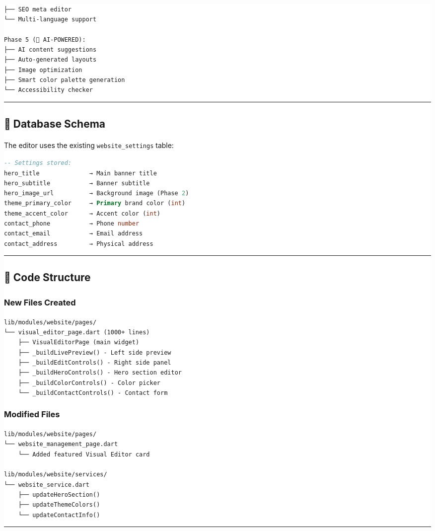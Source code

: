 ```
├── SEO meta editor
└── Multi-language support

Phase 5 (🤖 AI-POWERED):
├── AI content suggestions
├── Auto-generated layouts
├── Image optimization
├── Smart color palette generation
└── Accessibility checker
```

---

## 💾 Database Schema

The editor uses the existing `website_settings` table:

```sql
-- Settings stored:
hero_title              → Main banner title
hero_subtitle           → Banner subtitle
hero_image_url          → Background image (Phase 2)
theme_primary_color     → Primary brand color (int)
theme_accent_color      → Accent color (int)
contact_phone           → Phone number
contact_email           → Email address
contact_address         → Physical address
```

---

## 🎨 Code Structure

### **New Files Created**
```
lib/modules/website/pages/
└── visual_editor_page.dart (1000+ lines)
    ├── VisualEditorPage (main widget)
    ├── _buildLivePreview() - Left side preview
    ├── _buildEditControls() - Right side panel
    ├── _buildHeroControls() - Hero section editor
    ├── _buildColorControls() - Color picker
    └── _buildContactControls() - Contact form
```

### **Modified Files**
```
lib/modules/website/pages/
└── website_management_page.dart
    └── Added featured Visual Editor card

lib/modules/website/services/
└── website_service.dart
    ├── updateHeroSection()
    ├── updateThemeColors()
    └── updateContactInfo()
```

---